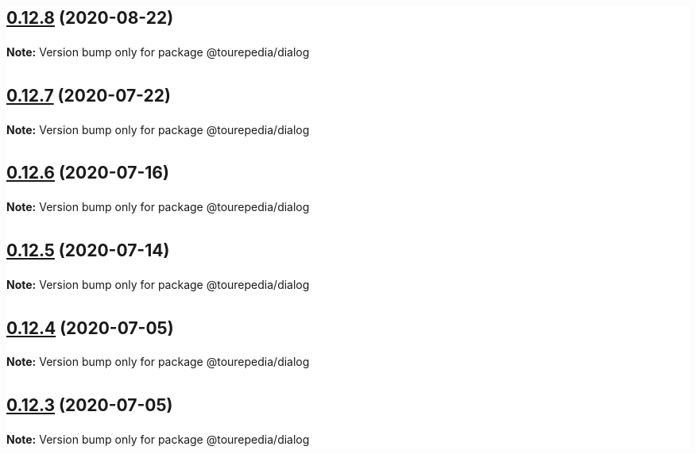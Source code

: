 



## [0.12.8](https://github.com/sembark/gladio/compare/@tourepedia/dialog@0.12.7...@tourepedia/dialog@0.12.8) (2020-08-22)

**Note:** Version bump only for package @tourepedia/dialog





## [0.12.7](https://github.com/tourepedia/tp-ui/compare/@tourepedia/dialog@0.12.6...@tourepedia/dialog@0.12.7) (2020-07-22)

**Note:** Version bump only for package @tourepedia/dialog





## [0.12.6](https://github.com/tourepedia/tp-ui/compare/@tourepedia/dialog@0.12.5...@tourepedia/dialog@0.12.6) (2020-07-16)

**Note:** Version bump only for package @tourepedia/dialog





## [0.12.5](https://github.com/tourepedia/tp-ui/compare/@tourepedia/dialog@0.12.4...@tourepedia/dialog@0.12.5) (2020-07-14)

**Note:** Version bump only for package @tourepedia/dialog





## [0.12.4](https://github.com/tourepedia/tp-ui/compare/@tourepedia/dialog@0.12.3...@tourepedia/dialog@0.12.4) (2020-07-05)

**Note:** Version bump only for package @tourepedia/dialog





## [0.12.3](https://github.com/tourepedia/tp-ui/compare/@tourepedia/dialog@0.12.2...@tourepedia/dialog@0.12.3) (2020-07-05)

**Note:** Version bump only for package @tourepedia/dialog

